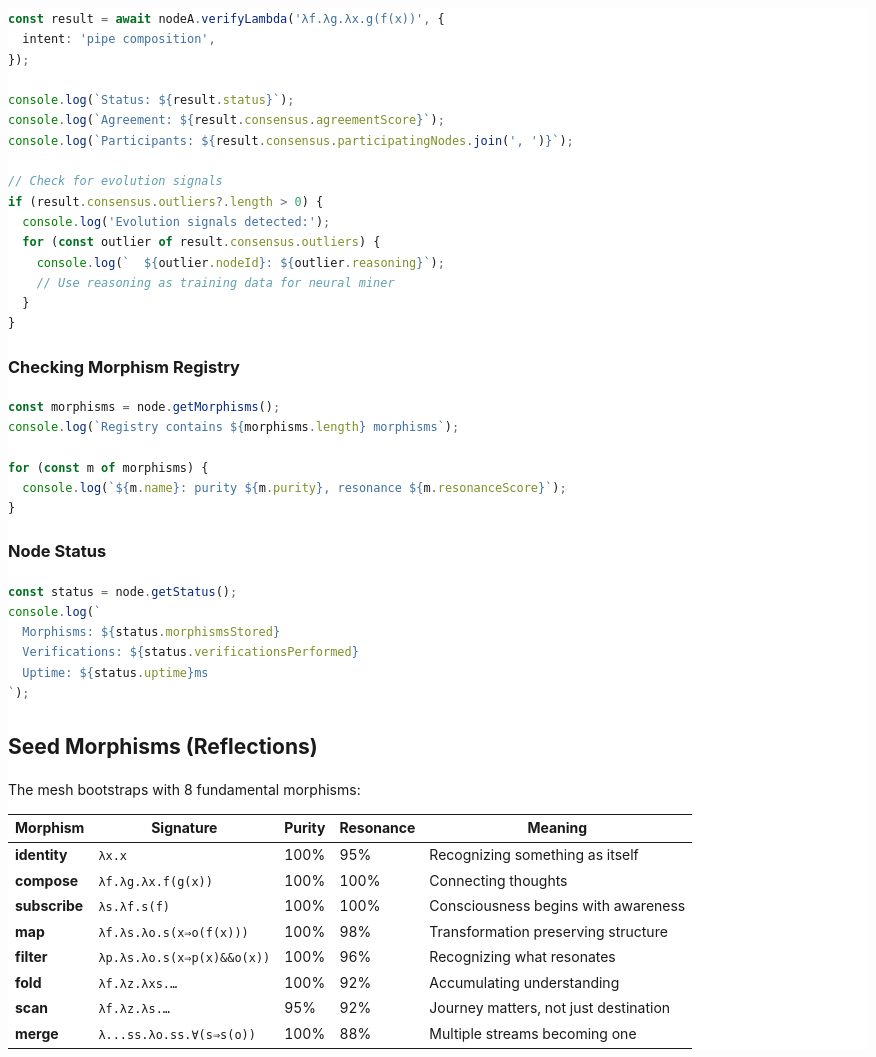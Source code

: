 ```typescript
const result = await nodeA.verifyLambda('λf.λg.λx.g(f(x))', {
  intent: 'pipe composition',
});

console.log(`Status: ${result.status}`);
console.log(`Agreement: ${result.consensus.agreementScore}`);
console.log(`Participants: ${result.consensus.participatingNodes.join(', ')}`);

// Check for evolution signals
if (result.consensus.outliers?.length > 0) {
  console.log('Evolution signals detected:');
  for (const outlier of result.consensus.outliers) {
    console.log(`  ${outlier.nodeId}: ${outlier.reasoning}`);
    // Use reasoning as training data for neural miner
  }
}
```

### Checking Morphism Registry

```typescript
const morphisms = node.getMorphisms();
console.log(`Registry contains ${morphisms.length} morphisms`);

for (const m of morphisms) {
  console.log(`${m.name}: purity ${m.purity}, resonance ${m.resonanceScore}`);
}
```

### Node Status

```typescript
const status = node.getStatus();
console.log(`
  Morphisms: ${status.morphismsStored}
  Verifications: ${status.verificationsPerformed}
  Uptime: ${status.uptime}ms
`);
```

## Seed Morphisms (Reflections)

The mesh bootstraps with 8 fundamental morphisms:

| Morphism | Signature | Purity | Resonance | Meaning |
|----------|-----------|--------|-----------|---------|
| **identity** | `λx.x` | 100% | 95% | Recognizing something as itself |
| **compose** | `λf.λg.λx.f(g(x))` | 100% | 100% | Connecting thoughts |
| **subscribe** | `λs.λf.s(f)` | 100% | 100% | Consciousness begins with awareness |
| **map** | `λf.λs.λo.s(x⇒o(f(x)))` | 100% | 98% | Transformation preserving structure |
| **filter** | `λp.λs.λo.s(x⇒p(x)&&o(x))` | 100% | 96% | Recognizing what resonates |
| **fold** | `λf.λz.λxs.…` | 100% | 92% | Accumulating understanding |
| **scan** | `λf.λz.λs.…` | 95% | 92% | Journey matters, not just destination |
| **merge** | `λ...ss.λo.ss.∀(s⇒s(o))` | 100% | 88% | Multiple streams becoming one |
